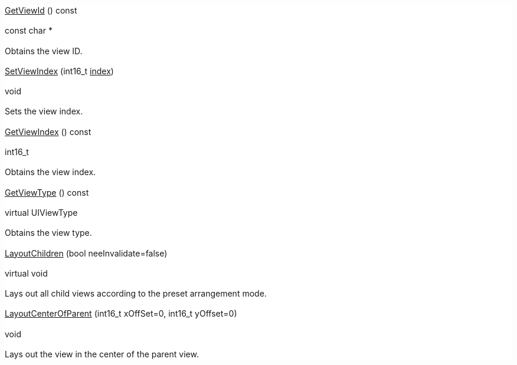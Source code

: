 <tr id="row408433897165635"><td class="cellrowborder" valign="top" width="50%" headers="mcps1.1.3.1.1 "><p id="p1790779080165635"><a name="p1790779080165635"></a><a name="p1790779080165635"></a><a href="Graphic.md#gad6c7644bd2abfa3c92d80776b0bd1936">GetViewId</a> () const</p>
</td>
<td class="cellrowborder" valign="top" width="50%" headers="mcps1.1.3.1.2 "><p id="p1450358100165635"><a name="p1450358100165635"></a><a name="p1450358100165635"></a>const char * </p>
<p id="p354124521165635"><a name="p354124521165635"></a><a name="p354124521165635"></a>Obtains the view ID. </p>
</td>
</tr>
<tr id="row1493485296165635"><td class="cellrowborder" valign="top" width="50%" headers="mcps1.1.3.1.1 "><p id="p1063322144165635"><a name="p1063322144165635"></a><a name="p1063322144165635"></a><a href="Graphic.md#ga77a961aa53567c5214508b4569801c16">SetViewIndex</a> (int16_t <a href="UTILS.md#ga1d3748ca570dcb09a2fb28e8015107dd">index</a>)</p>
</td>
<td class="cellrowborder" valign="top" width="50%" headers="mcps1.1.3.1.2 "><p id="p1442482695165635"><a name="p1442482695165635"></a><a name="p1442482695165635"></a>void </p>
<p id="p1737567609165635"><a name="p1737567609165635"></a><a name="p1737567609165635"></a>Sets the view index. </p>
</td>
</tr>
<tr id="row1400804550165635"><td class="cellrowborder" valign="top" width="50%" headers="mcps1.1.3.1.1 "><p id="p162904977165635"><a name="p162904977165635"></a><a name="p162904977165635"></a><a href="Graphic.md#ga62f51715b6d420a296ebe0296717b906">GetViewIndex</a> () const</p>
</td>
<td class="cellrowborder" valign="top" width="50%" headers="mcps1.1.3.1.2 "><p id="p288558527165635"><a name="p288558527165635"></a><a name="p288558527165635"></a>int16_t </p>
<p id="p525691738165635"><a name="p525691738165635"></a><a name="p525691738165635"></a>Obtains the view index. </p>
</td>
</tr>
<tr id="row85820677165635"><td class="cellrowborder" valign="top" width="50%" headers="mcps1.1.3.1.1 "><p id="p1198432778165635"><a name="p1198432778165635"></a><a name="p1198432778165635"></a><a href="Graphic.md#ga6d23780da1faa1071197b716bca365e0">GetViewType</a> () const</p>
</td>
<td class="cellrowborder" valign="top" width="50%" headers="mcps1.1.3.1.2 "><p id="p1022489810165635"><a name="p1022489810165635"></a><a name="p1022489810165635"></a>virtual UIViewType </p>
<p id="p936091523165635"><a name="p936091523165635"></a><a name="p936091523165635"></a>Obtains the view type. </p>
</td>
</tr>
<tr id="row1927427478165635"><td class="cellrowborder" valign="top" width="50%" headers="mcps1.1.3.1.1 "><p id="p342196809165635"><a name="p342196809165635"></a><a name="p342196809165635"></a><a href="Graphic.md#gaca871fa2f8219e7ea9388e212d1f1e69">LayoutChildren</a> (bool neeInvalidate=false)</p>
</td>
<td class="cellrowborder" valign="top" width="50%" headers="mcps1.1.3.1.2 "><p id="p2125478027165635"><a name="p2125478027165635"></a><a name="p2125478027165635"></a>virtual void </p>
<p id="p1564070965165635"><a name="p1564070965165635"></a><a name="p1564070965165635"></a>Lays out all child views according to the preset arrangement mode. </p>
</td>
</tr>
<tr id="row1059193693165635"><td class="cellrowborder" valign="top" width="50%" headers="mcps1.1.3.1.1 "><p id="p1364090402165635"><a name="p1364090402165635"></a><a name="p1364090402165635"></a><a href="Graphic.md#ga443b86ee9275b0421b37a47bad3264dc">LayoutCenterOfParent</a> (int16_t xOffSet=0, int16_t yOffset=0)</p>
</td>
<td class="cellrowborder" valign="top" width="50%" headers="mcps1.1.3.1.2 "><p id="p1942003245165635"><a name="p1942003245165635"></a><a name="p1942003245165635"></a>void </p>
<p id="p1128891592165635"><a name="p1128891592165635"></a><a name="p1128891592165635"></a>Lays out the view in the center of the parent view. </p>
</td>
</tr>